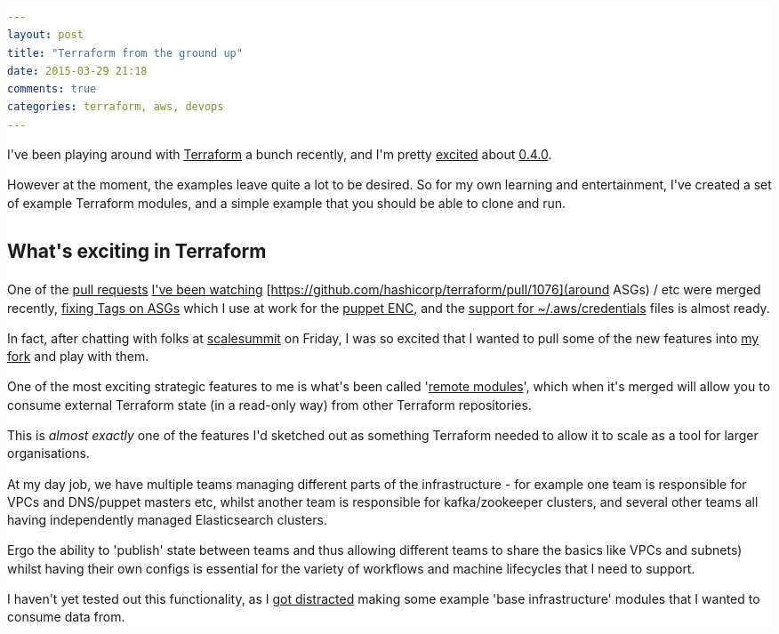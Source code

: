 ```yaml
---
layout: post
title: "Terraform from the ground up"
date: 2015-03-29 21:18
comments: true
categories: terraform, aws, devops
---
```


I've been playing around with [Terraform](https://www.terraform.io/) a bunch recently, and I'm pretty [excited](https://twitter.com/bobtfish/status/581905067948797952) about [0.4.0](https://github.com/hashicorp/terraform/blob/master/CHANGELOG.md#040-unreleased).

However at the moment, the examples leave quite a lot to be desired. So for my own learning and entertainment, I've created a set of example Terraform modules,
and a simple example that you should be able to clone and run.



## What's exciting in Terraform

One of the [pull requests](https://github.com/hashicorp/terraform/pull/1319) [I've been watching](https://github.com/hashicorp/terraform/pull/1080) [https://github.com/hashicorp/terraform/pull/1076](around ASGs) / etc were merged recently, [fixing Tags on ASGs](https://github.com/hashicorp/terraform/issues/932) which I use at work for the [puppet ENC](https://docs.puppetlabs.com/guides/external_nodes.html), and the [support for ~/.aws/credentials](https://github.com/hashicorp/terraform/pull/1049) files is almost ready.

In fact, after chatting with folks at [scalesummit](http://www.scalesummit.org/) on Friday, I was so excited that I wanted to pull some of the new features into
[my fork](https://github.com/bobtfish/terraform) and play with them.

One of the most exciting strategic features to me is what's been called '[remote modules](https://github.com/hashicorp/terraform/pull/1185)',
which when it's merged will allow you to consume external Terraform state (in a read-only way) from other Terraform repositories.

This is *almost exactly* one of the features I'd sketched out as something Terraform needed to allow it to scale as a tool for larger organisations.

At my day job, we have multiple teams managing different parts of the infrastructure - for example one team is responsible for VPCs
and DNS/puppet masters etc, whilst another team is responsible for kafka/zookeeper clusters, and several other teams all having
independently managed Elasticsearch clusters.

Ergo the ability to 'publish' state between teams and thus allowing different teams to share the basics like VPCs and subnets)
whilst having their own configs is essential for the variety of workflows and machine lifecycles that I need to support.

I haven't yet tested out this functionality, as I [got distracted](http://www.globalnerdy.com/wordpress/wp-content/uploads/2012/09/yak-shaving.jpg)
making some example 'base infrastructure' modules that I wanted to consume data from.
